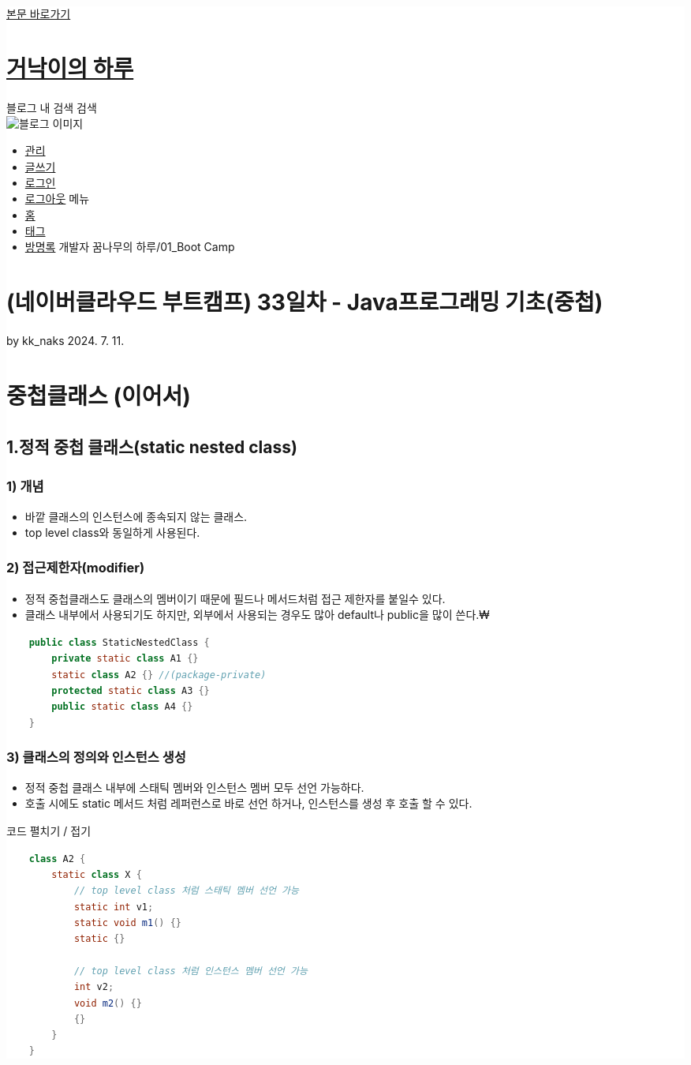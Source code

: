 [본문 바로가기](#content)  

[거낙이의 하루](https://kk-naks.tistory.com/)
=======================================

블로그 내 검색 검색  
![블로그 이미지](https://t1.daumcdn.net/tistory_admin/static/manage/images/r3/default_L.png)
* [관리](https://kk-naks.tistory.com/manage)
* [글쓰기](https://kk-naks.tistory.com/manage/entry/post )
* [로그인](#)
* [로그아웃](#)
메뉴
* [홈](/)
* [태그](/tag)
* [방명록](/guestbook)
개발자 꿈나무의 하루/01_Boot Camp

(네이버클라우드 부트캠프) 33일차 - Java프로그래밍 기초(중첩)
======================================

by kk_naks 2024. 7. 11.  

중첩클래스 (이어서)
===========

1.정적 중첩 클래스(static nested class)
--------------------------------

### 1) 개념

* 바깥 클래스의 인스턴스에 종속되지 않는 클래스.
* top level class와 동일하게 사용된다.

### 2) 접근제한자(modifier)

* 정적 중첩클래스도 클래스의 멤버이기 때문에 필드나 메서드처럼 접근 제한자를 붙일수 있다.
* 클래스 내부에서 사용되기도 하지만, 외부에서 사용되는 경우도 많아 default나 public을 많이 쓴다.₩

```java
    public class StaticNestedClass {
        private static class A1 {} 
        static class A2 {} //(package-private)
        protected static class A3 {}
        public static class A4 {}
    }
```

### 3) 클래스의 정의와 인스턴스 생성

* 정적 중첩 클래스 내부에 스태틱 멤버와 인스턴스 멤버 모두 선언 가능하다.
* 호출 시에도 static 메서드 처럼 레퍼런스로 바로 선언 하거나, 인스턴스를 생성 후 호출 할 수 있다.

코드 펼치기 / 접기

```java
    class A2 {
        static class X {
            // top level class 처럼 스태틱 멤버 선언 가능
            static int v1;
            static void m1() {}
            static {}

            // top level class 처럼 인스턴스 멤버 선언 가능
            int v2;
            void m2() {}
            {}
        }
    }
```